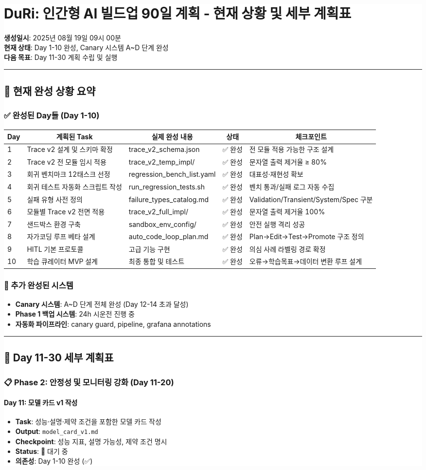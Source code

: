# DuRi: 인간형 AI 빌드업 90일 계획 - 현재 상황 및 세부 계획표

**생성일시**: 2025년 08월 19일 09시 00분  
**현재 상태**: Day 1-10 완성, Canary 시스템 A~D 단계 완성  
**다음 목표**: Day 11-30 계획 수립 및 실행

---

## **🎯 현재 완성 상황 요약**

### **✅ 완성된 Day들 (Day 1-10)**
| Day | 계획된 Task | 실제 완성 내용 | 상태 | 체크포인트 |
|-----|-------------|---------------|------|------------|
| 1 | Trace v2 설계 및 스키마 확정 | trace_v2_schema.json | ✅ 완성 | 전 모듈 적용 가능한 구조 설계 |
| 2 | Trace v2 전 모듈 임시 적용 | trace_v2_temp_impl/ | ✅ 완성 | 문자열 출력 제거율 ≥ 80% |
| 3 | 회귀 벤치마크 12태스크 선정 | regression_bench_list.yaml | ✅ 완성 | 대표성·재현성 확보 |
| 4 | 회귀 테스트 자동화 스크립트 작성 | run_regression_tests.sh | ✅ 완성 | 벤치 통과/실패 로그 자동 수집 |
| 5 | 실패 유형 사전 정의 | failure_types_catalog.md | ✅ 완성 | Validation/Transient/System/Spec 구분 |
| 6 | 모듈별 Trace v2 전면 적용 | trace_v2_full_impl/ | ✅ 완성 | 문자열 출력 제거율 100% |
| 7 | 샌드박스 환경 구축 | sandbox_env_config/ | ✅ 완성 | 안전 실행 격리 성공 |
| 8 | 자가코딩 루프 베타 설계 | auto_code_loop_plan.md | ✅ 완성 | Plan→Edit→Test→Promote 구조 정의 |
| 9 | HITL 기본 프로토콜 | 고급 기능 구현 | ✅ 완성 | 의심 사례 라벨링 경로 확정 |
| 10 | 학습 큐레이터 MVP 설계 | 최종 통합 및 테스트 | ✅ 완성 | 오류→학습목표→데이터 변환 루프 설계 |

### **🚀 추가 완성된 시스템**
- **Canary 시스템**: A~D 단계 전체 완성 (Day 12-14 초과 달성)
- **Phase 1 백업 시스템**: 24h 시운전 진행 중
- **자동화 파이프라인**: canary guard, pipeline, grafana annotations

---

## **📅 Day 11-30 세부 계획표**

### **📋 Phase 2: 안정성 및 모니터링 강화 (Day 11-20)**

#### **Day 11: 모델 카드 v1 작성**
- **Task**: 성능·설명·제약 조건을 포함한 모델 카드 작성
- **Output**: `model_card_v1.md`
- **Checkpoint**: 성능 지표, 설명 가능성, 제약 조건 명시
- **Status**: 🔄 대기 중
- **의존성**: Day 1-10 완성 (✅)

